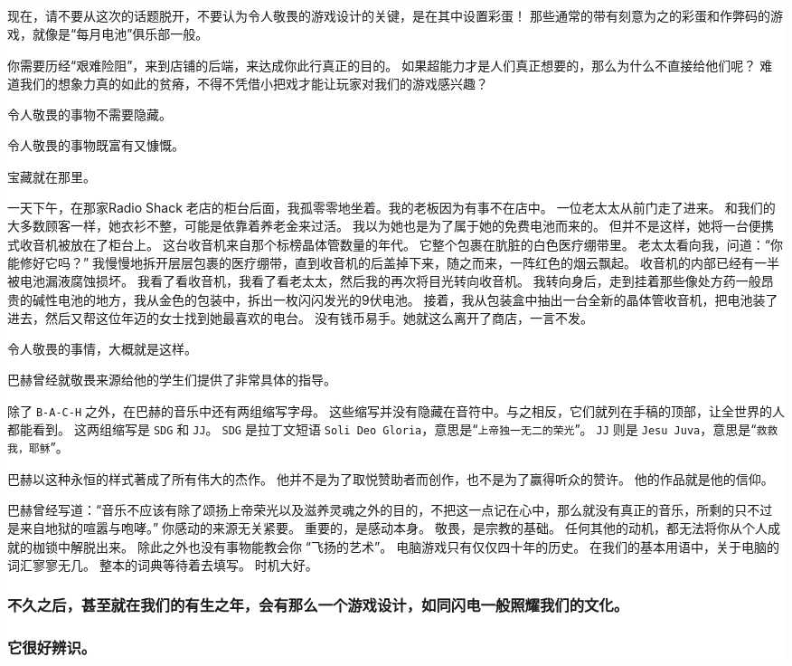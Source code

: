 现在，请不要从这次的话题脱开，不要认为令人敬畏的游戏设计的关键，是在其中设置彩蛋！
那些通常的带有刻意为之的彩蛋和作弊码的游戏，就像是“每月电池”俱乐部一般。

你需要历经“艰难险阻”，来到店铺的后端，来达成你此行真正的目的。
如果超能力才是人们真正想要的，那么为什么不直接给他们呢？
难道我们的想象力真的如此的贫瘠，不得不凭借小把戏才能让玩家对我们的游戏感兴趣？

令人敬畏的事物不需要隐藏。

令人敬畏的事物既富有又慷慨。

宝藏就在那里。

一天下午，在那家Radio Shack 老店的柜台后面，我孤零零地坐着。我的老板因为有事不在店中。
一位老太太从前门走了进来。
和我们的大多数顾客一样，她衣衫不整，可能是依靠着养老金来过活。
我以为她也是为了属于她的免费电池而来的。
但并不是这样，她将一台便携式收音机被放在了柜台上。
这台收音机来自那个标榜晶体管数量的年代。
它整个包裹在肮脏的白色医疗绷带里。
老太太看向我，问道：“你能修好它吗？”
我慢慢地拆开层层包裹的医疗绷带，直到收音机的后盖掉下来，随之而来，一阵红色的烟云飘起。
收音机的内部已经有一半被电池漏液腐蚀损坏。
我看了看收音机，我看了看老太太，然后我的再次将目光转向收音机。
我转向身后，走到挂着那些像处方药一般昂贵的碱性电池的地方，我从金色的包装中，拆出一枚闪闪发光的9伏电池。
接着，我从包装盒中抽出一台全新的晶体管收音机，把电池装了进去，然后又帮这位年迈的女士找到她最喜欢的电台。
没有钱币易手。她就这么离开了商店，一言不发。

令人敬畏的事情，大概就是这样。

巴赫曾经就敬畏来源给他的学生们提供了非常具体的指导。

除了 `B-A-C-H` 之外，在巴赫的音乐中还有两组缩写字母。
这些缩写并没有隐藏在音符中。与之相反，它们就列在手稿的顶部，让全世界的人都能看到。
这两组缩写是 `SDG` 和 `JJ`。
`SDG` 是拉丁文短语 `Soli Deo Gloria`，意思是“`上帝独一无二的荣光`”。
`JJ` 则是 `Jesu Juva`，意思是“`救救我，耶稣`”。

巴赫以这种永恒的样式著成了所有伟大的杰作。
他并不是为了取悦赞助者而创作，也不是为了赢得听众的赞许。
他的作品就是他的信仰。

巴赫曾经写道：“音乐不应该有除了颂扬上帝荣光以及滋养灵魂之外的目的，不把这一点记在心中，那么就没有真正的音乐，所剩的只不过是来自地狱的喧嚣与咆哮。”
你感动的来源无关紧要。
重要的，是感动本身。
敬畏，是宗教的基础。
任何其他的动机，都无法将你从个人成就的枷锁中解脱出来。
除此之外也没有事物能教会你 “飞扬的艺术”。
电脑游戏只有仅仅四十年的历史。
在我们的基本用语中，关于电脑的词汇寥寥无几。
整本的词典等待着去填写。
时机大好。

### 不久之后，甚至就在我们的有生之年，会有那么一个游戏设计，如同闪电一般照耀我们的文化。 ####

### 它很好辨识。 ####
